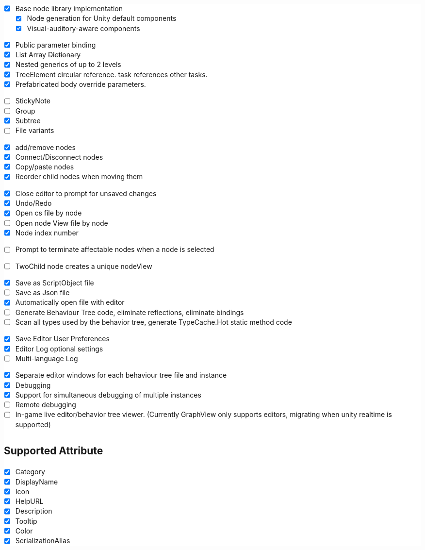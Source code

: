 * [x] Base node library implementation
  * [x] Node generation for Unity default components
  * [x] Visual-auditory-aware components

+ [x] Public parameter binding
+ [x] List Array ~~Dictionary~~
+ [x] Nested generics of up to 2 levels
+ [x] TreeElement circular reference. task references other tasks.
+ [x] Prefabricated body override parameters.

- [ ] StickyNote
- [ ] Group
- [x] Subtree
- [ ] File variants

+ [x] add/remove nodes
+ [x] Connect/Disconnect nodes
+ [x] Copy/paste nodes
+ [x] Reorder child nodes when moving them

* [x] Close editor to prompt for unsaved changes
* [x] Undo/Redo 
* [x] Open cs file by node
* [ ] Open node View file by node
* [x] Node index number

+ [ ] Prompt to terminate affectable nodes when a node is selected

* [ ] TwoChild node creates a unique nodeView

- [x] Save as ScriptObject file
- [ ] Save as Json file
- [x] Automatically open file with editor
- [ ] Generate Behaviour Tree code, eliminate reflections, eliminate bindings
- [ ] Scan all types used by the behavior tree, generate TypeCache.Hot static method code

+ [x] Save Editor User Preferences
+ [x] Editor Log optional settings
+ [ ] Multi-language Log

- [x] Separate editor windows for each behaviour tree file and instance
- [x] Debugging
- [x] Support for simultaneous debugging of multiple instances
- [ ] Remote debugging
- [ ] In-game live editor/behavior tree viewer. (Currently GraphView only supports editors, migrating when unity realtime is supported)

## Supported Attribute
- [x] Category
- [x] DisplayName
- [x] Icon
- [x] HelpURL
- [x] Description
- [x] Tooltip
- [x] Color
- [x] SerializationAlias
